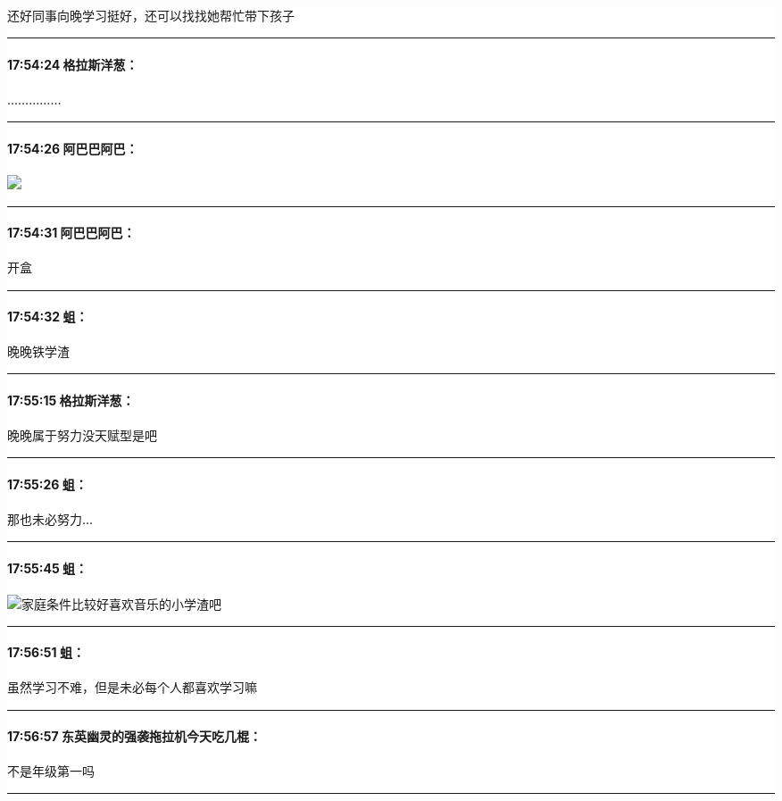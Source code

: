 还好同事向晚学习挺好，还可以找找她帮忙带下孩子

*****

#### 17:54:24  格拉斯洋葱：

……………

*****

#### 17:54:26  阿巴巴阿巴：

<img src="http://gchat.qpic.cn/gchatpic_new/2387781077/614391357-3185553622-CCF74D9E265415C4BCD87E44D72599E6/0?term=2" max_width="50%" />

*****

#### 17:54:31  阿巴巴阿巴：

开盒

*****

#### 17:54:32  蛆：

晚晚铁学渣

*****

#### 17:55:15  格拉斯洋葱：

晚晚属于努力没天赋型是吧

*****

#### 17:55:26  蛆：

那也未必努力...

*****

#### 17:55:45  蛆：

<img src="http://gchat.qpic.cn/gchatpic_new/794594593/614391357-2360628848-586526A9BEDB9A757CCEEAB7596EC417/0?term=2" max_width="50%" />家庭条件比较好喜欢音乐的小学渣吧

*****

#### 17:56:51  蛆：

虽然学习不难，但是未必每个人都喜欢学习嘛

*****

#### 17:56:57  东英幽灵的强袭拖拉机今天吃几棍：

不是年级第一吗

*****
